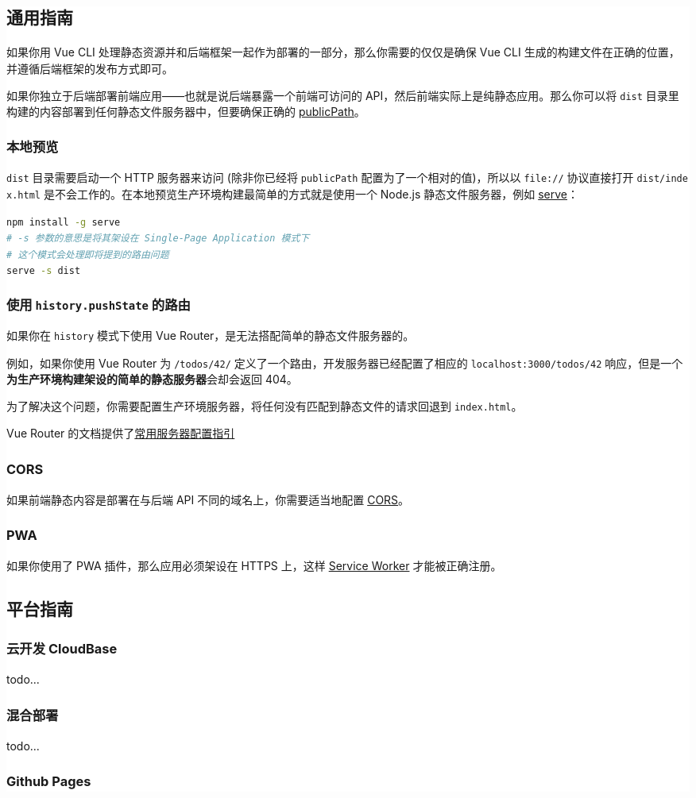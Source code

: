 ## 通用指南

如果你用 Vue CLI 处理静态资源并和后端框架一起作为部署的一部分，那么你需要的仅仅是确保 Vue CLI 生成的构建文件在正确的位置，并遵循后端框架的发布方式即可。

如果你独立于后端部署前端应用——也就是说后端暴露一个前端可访问的 API，然后前端实际上是纯静态应用。那么你可以将 `dist` 目录里构建的内容部署到任何静态文件服务器中，但要确保正确的 [publicPath](https://cli.vuejs.org/zh/config/#publicpath)。

### 本地预览

`dist` 目录需要启动一个 HTTP 服务器来访问 (除非你已经将 `publicPath` 配置为了一个相对的值)，所以以 `file://` 协议直接打开 `dist/index.html` 是不会工作的。在本地预览生产环境构建最简单的方式就是使用一个 Node.js 静态文件服务器，例如 [serve](https://github.com/zeit/serve)：

```bash
npm install -g serve
# -s 参数的意思是将其架设在 Single-Page Application 模式下
# 这个模式会处理即将提到的路由问题
serve -s dist
```

### 使用 `history.pushState` 的路由

如果你在 `history` 模式下使用 Vue Router，是无法搭配简单的静态文件服务器的。

例如，如果你使用 Vue Router 为 `/todos/42/` 定义了一个路由，开发服务器已经配置了相应的 `localhost:3000/todos/42` 响应，但是一个**为生产环境构建架设的简单的静态服务器**会却会返回 404。

为了解决这个问题，你需要配置生产环境服务器，将任何没有匹配到静态文件的请求回退到 `index.html`。

Vue Router 的文档提供了[常用服务器配置指引](https://router.vuejs.org/zh/guide/essentials/history-mode.html)



### CORS

如果前端静态内容是部署在与后端 API 不同的域名上，你需要适当地配置 [CORS](https://developer.mozilla.org/zh-CN/docs/Web/HTTP/Access_control_CORS)。

### PWA

如果你使用了 PWA 插件，那么应用必须架设在 HTTPS 上，这样 [Service Worker](https://developer.mozilla.org/zh-CN/docs/Web/API/Service_Worker_API) 才能被正确注册。

## 平台指南

### 云开发 CloudBase

todo...

### 混合部署

todo...



### Github Pages
